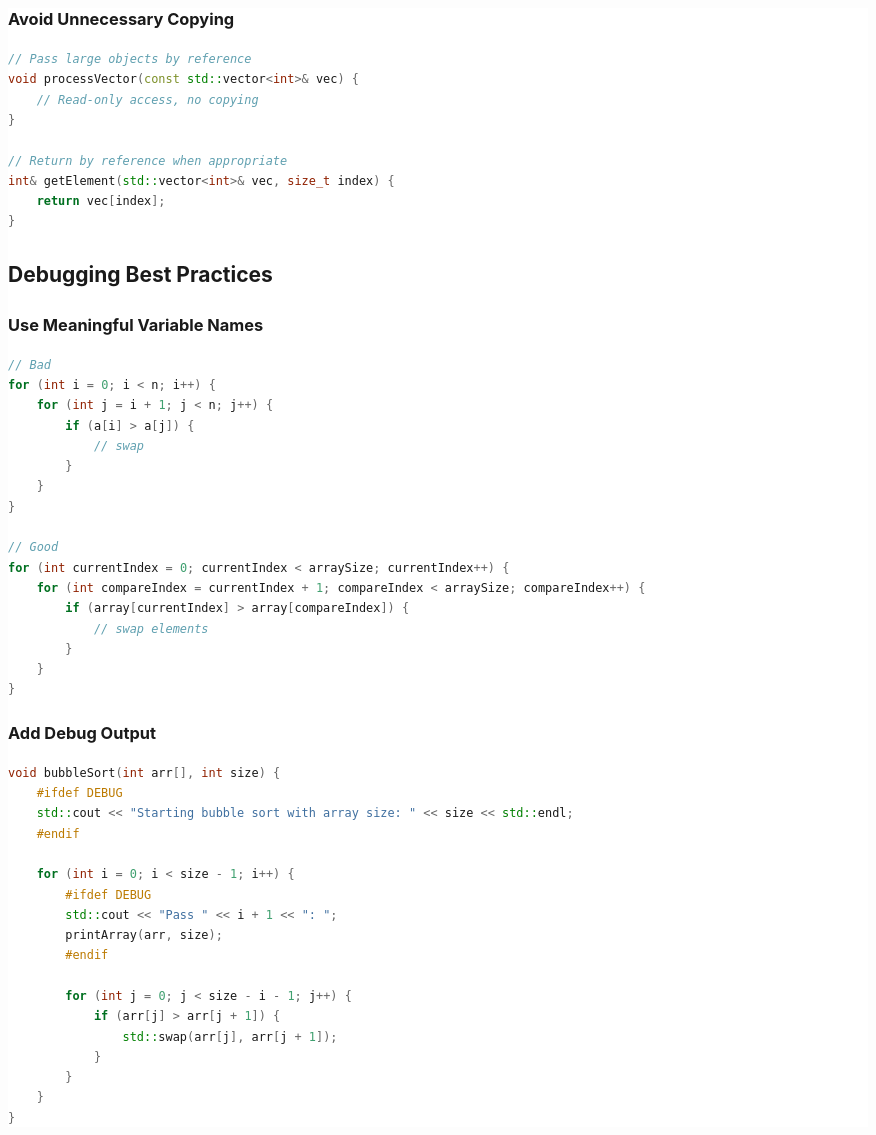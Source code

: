 ### Avoid Unnecessary Copying
```cpp
// Pass large objects by reference
void processVector(const std::vector<int>& vec) {
    // Read-only access, no copying
}

// Return by reference when appropriate
int& getElement(std::vector<int>& vec, size_t index) {
    return vec[index];
}
```

## Debugging Best Practices

### Use Meaningful Variable Names
```cpp
// Bad
for (int i = 0; i < n; i++) {
    for (int j = i + 1; j < n; j++) {
        if (a[i] > a[j]) {
            // swap
        }
    }
}

// Good
for (int currentIndex = 0; currentIndex < arraySize; currentIndex++) {
    for (int compareIndex = currentIndex + 1; compareIndex < arraySize; compareIndex++) {
        if (array[currentIndex] > array[compareIndex]) {
            // swap elements
        }
    }
}
```

### Add Debug Output
```cpp
void bubbleSort(int arr[], int size) {
    #ifdef DEBUG
    std::cout << "Starting bubble sort with array size: " << size << std::endl;
    #endif
    
    for (int i = 0; i < size - 1; i++) {
        #ifdef DEBUG
        std::cout << "Pass " << i + 1 << ": ";
        printArray(arr, size);
        #endif
        
        for (int j = 0; j < size - i - 1; j++) {
            if (arr[j] > arr[j + 1]) {
                std::swap(arr[j], arr[j + 1]);
            }
        }
    }
}
```
